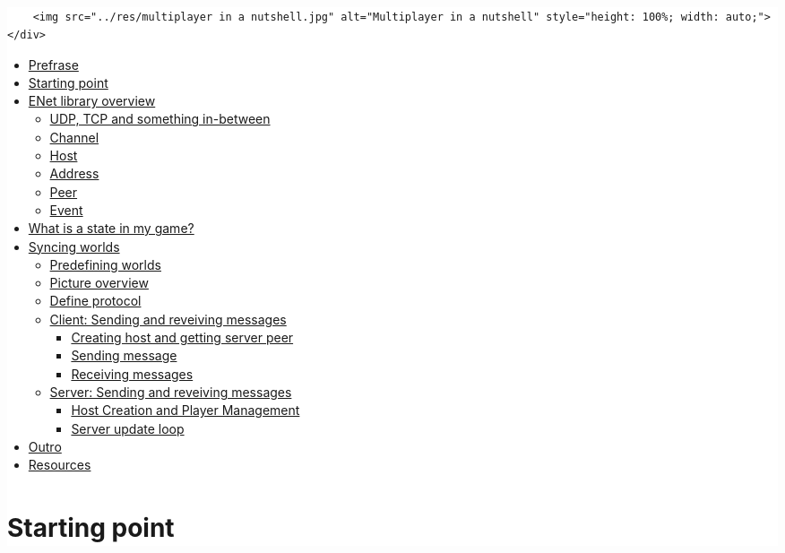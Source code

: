         <img src="../res/multiplayer in a nutshell.jpg" alt="Multiplayer in a nutshell" style="height: 100%; width: auto;">
    </div>
</div>


- [Prefrase](#prefrase)
- [Starting point](#starting-point)
- [ENet library overview](#enet-library-overview)
  - [UDP, TCP and something in-between](#udp-tcp-and-something-in-between)
  - [Channel](#channel)
  - [Host](#host)
  - [Address](#address)
  - [Peer](#peer)
  - [Event](#event)
- [What is a state in my game?](#what-is-a-state-in-my-game)
- [Syncing worlds](#syncing-worlds)
  - [Predefining worlds](#predefining-worlds)
  - [Picture overview](#picture-overview)
  - [Define protocol](#define-protocol)
  - [Client: Sending and reveiving messages](#client-sending-and-reveiving-messages)
    - [Creating host and getting server peer](#creating-host-and-getting-server-peer)
    - [Sending message](#sending-message)
    - [Receiving messages](#receiving-messages)
  - [Server: Sending and reveiving messages](#server-sending-and-reveiving-messages)
    - [Host Creation and Player Management](#host-creation-and-player-management)
    - [Server update loop](#server-update-loop)
- [Outro](#outro)
- [Resources](#resources)

# Starting point
